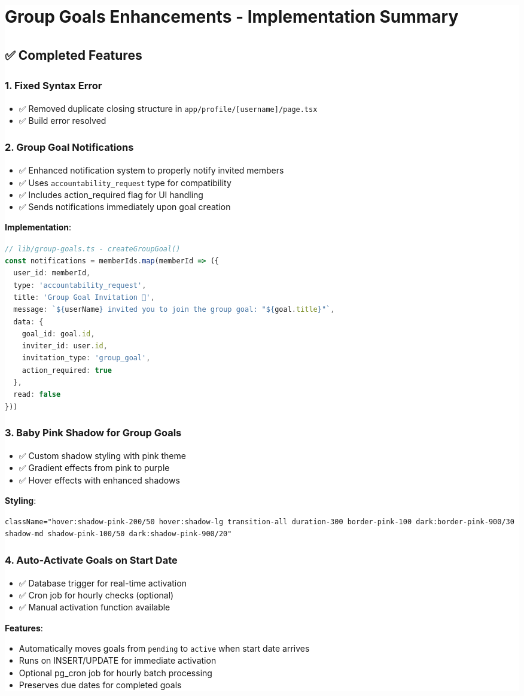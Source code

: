 # Group Goals Enhancements - Implementation Summary

## ✅ Completed Features

### 1. **Fixed Syntax Error**
- ✅ Removed duplicate closing structure in `app/profile/[username]/page.tsx`
- ✅ Build error resolved

### 2. **Group Goal Notifications**
- ✅ Enhanced notification system to properly notify invited members
- ✅ Uses `accountability_request` type for compatibility
- ✅ Includes action_required flag for UI handling
- ✅ Sends notifications immediately upon goal creation

**Implementation**:
```typescript
// lib/group-goals.ts - createGroupGoal()
const notifications = memberIds.map(memberId => ({
  user_id: memberId,
  type: 'accountability_request',
  title: 'Group Goal Invitation 🎯',
  message: `${userName} invited you to join the group goal: "${goal.title}"`,
  data: {
    goal_id: goal.id,
    inviter_id: user.id,
    invitation_type: 'group_goal',
    action_required: true
  },
  read: false
}))
```

### 3. **Baby Pink Shadow for Group Goals**
- ✅ Custom shadow styling with pink theme
- ✅ Gradient effects from pink to purple
- ✅ Hover effects with enhanced shadows

**Styling**:
```tsx
className="hover:shadow-pink-200/50 hover:shadow-lg transition-all duration-300 border-pink-100 dark:border-pink-900/30 shadow-md shadow-pink-100/50 dark:shadow-pink-900/20"
```

### 4. **Auto-Activate Goals on Start Date**
- ✅ Database trigger for real-time activation
- ✅ Cron job for hourly checks (optional)
- ✅ Manual activation function available

**Features**:
- Automatically moves goals from `pending` to `active` when start date arrives
- Runs on INSERT/UPDATE for immediate activation
- Optional pg_cron job for hourly batch processing
- Preserves due dates for completed goals
